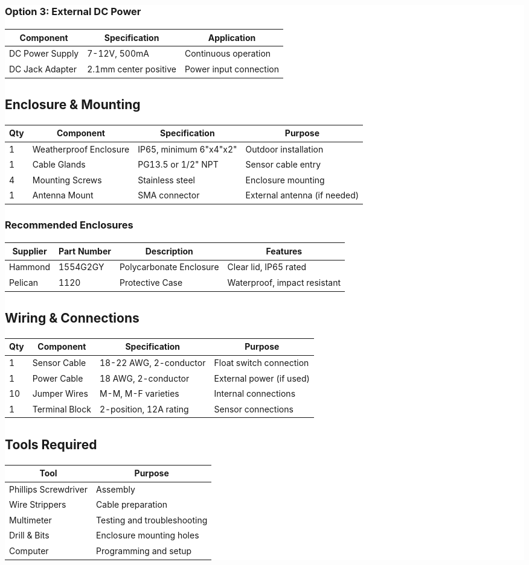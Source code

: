 ### Option 3: External DC Power
| Component | Specification | Application |
|-----------|---------------|-------------|
| DC Power Supply | 7-12V, 500mA | Continuous operation |
| DC Jack Adapter | 2.1mm center positive | Power input connection |

## Enclosure & Mounting

| Qty | Component | Specification | Purpose |
|-----|-----------|---------------|---------|
| 1 | Weatherproof Enclosure | IP65, minimum 6"x4"x2" | Outdoor installation |
| 1 | Cable Glands | PG13.5 or 1/2" NPT | Sensor cable entry |
| 4 | Mounting Screws | Stainless steel | Enclosure mounting |
| 1 | Antenna Mount | SMA connector | External antenna (if needed) |

### Recommended Enclosures

| Supplier | Part Number | Description | Features |
|----------|-------------|-------------|----------|
| Hammond | 1554G2GY | Polycarbonate Enclosure | Clear lid, IP65 rated |
| Pelican | 1120 | Protective Case | Waterproof, impact resistant |

## Wiring & Connections

| Qty | Component | Specification | Purpose |
|-----|-----------|---------------|---------|
| 1 | Sensor Cable | 18-22 AWG, 2-conductor | Float switch connection |
| 1 | Power Cable | 18 AWG, 2-conductor | External power (if used) |
| 10 | Jumper Wires | M-M, M-F varieties | Internal connections |
| 1 | Terminal Block | 2-position, 12A rating | Sensor connections |

## Tools Required

| Tool | Purpose |
|------|---------|
| Phillips Screwdriver | Assembly |
| Wire Strippers | Cable preparation |
| Multimeter | Testing and troubleshooting |
| Drill & Bits | Enclosure mounting holes |
| Computer | Programming and setup |
